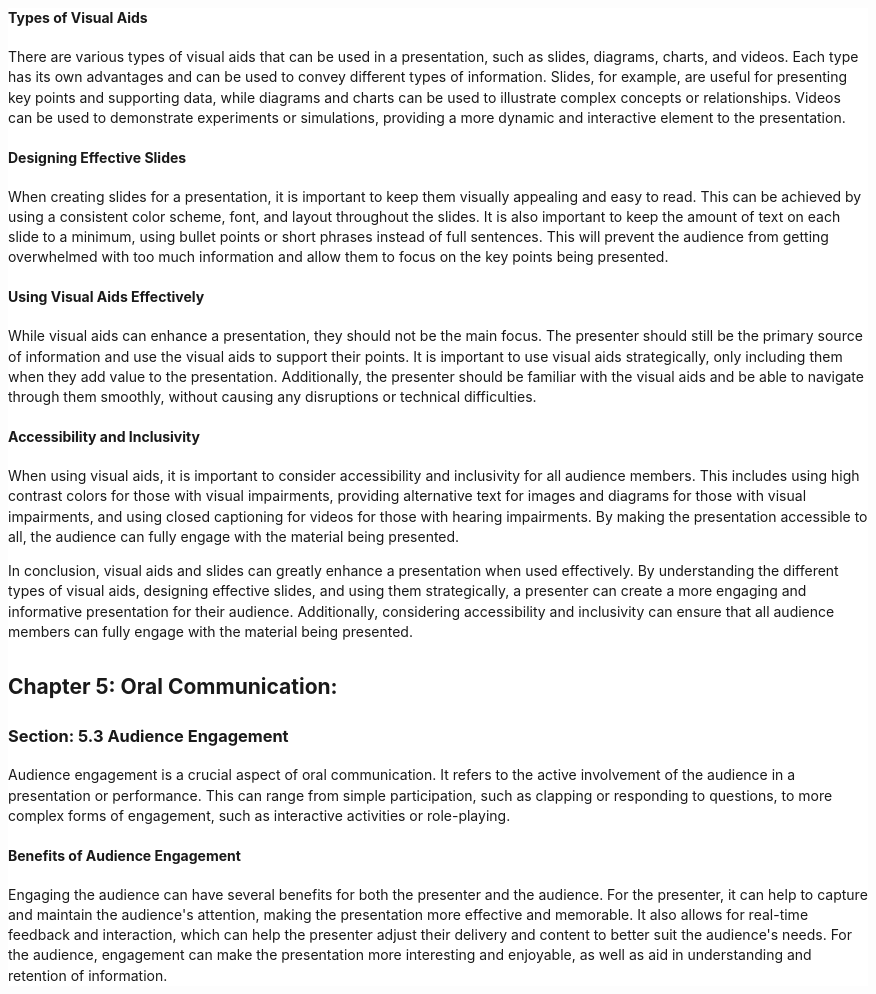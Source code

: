 #### Types of Visual Aids

There are various types of visual aids that can be used in a presentation, such as slides, diagrams, charts, and videos. Each type has its own advantages and can be used to convey different types of information. Slides, for example, are useful for presenting key points and supporting data, while diagrams and charts can be used to illustrate complex concepts or relationships. Videos can be used to demonstrate experiments or simulations, providing a more dynamic and interactive element to the presentation.

#### Designing Effective Slides

When creating slides for a presentation, it is important to keep them visually appealing and easy to read. This can be achieved by using a consistent color scheme, font, and layout throughout the slides. It is also important to keep the amount of text on each slide to a minimum, using bullet points or short phrases instead of full sentences. This will prevent the audience from getting overwhelmed with too much information and allow them to focus on the key points being presented.

#### Using Visual Aids Effectively

While visual aids can enhance a presentation, they should not be the main focus. The presenter should still be the primary source of information and use the visual aids to support their points. It is important to use visual aids strategically, only including them when they add value to the presentation. Additionally, the presenter should be familiar with the visual aids and be able to navigate through them smoothly, without causing any disruptions or technical difficulties.

#### Accessibility and Inclusivity

When using visual aids, it is important to consider accessibility and inclusivity for all audience members. This includes using high contrast colors for those with visual impairments, providing alternative text for images and diagrams for those with visual impairments, and using closed captioning for videos for those with hearing impairments. By making the presentation accessible to all, the audience can fully engage with the material being presented.

In conclusion, visual aids and slides can greatly enhance a presentation when used effectively. By understanding the different types of visual aids, designing effective slides, and using them strategically, a presenter can create a more engaging and informative presentation for their audience. Additionally, considering accessibility and inclusivity can ensure that all audience members can fully engage with the material being presented.


## Chapter 5: Oral Communication:

### Section: 5.3 Audience Engagement

Audience engagement is a crucial aspect of oral communication. It refers to the active involvement of the audience in a presentation or performance. This can range from simple participation, such as clapping or responding to questions, to more complex forms of engagement, such as interactive activities or role-playing.

#### Benefits of Audience Engagement

Engaging the audience can have several benefits for both the presenter and the audience. For the presenter, it can help to capture and maintain the audience's attention, making the presentation more effective and memorable. It also allows for real-time feedback and interaction, which can help the presenter adjust their delivery and content to better suit the audience's needs. For the audience, engagement can make the presentation more interesting and enjoyable, as well as aid in understanding and retention of information.
